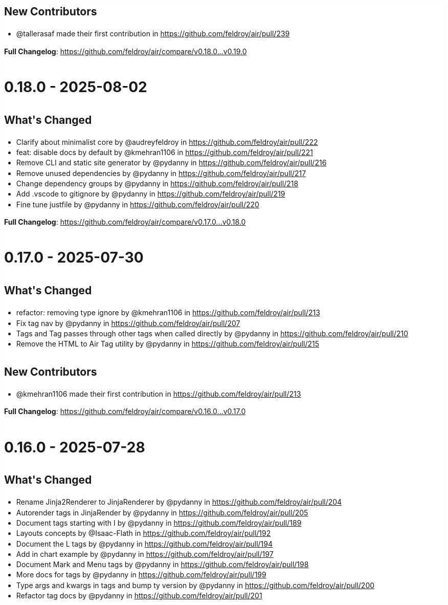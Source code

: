 ## New Contributors
* @tallerasaf made their first contribution in https://github.com/feldroy/air/pull/239

**Full Changelog**: https://github.com/feldroy/air/compare/v0.18.0...v0.19.0

# 0.18.0 - 2025-08-02

## What's Changed
* Clarify about minimalist core by @audreyfeldroy in https://github.com/feldroy/air/pull/222
* feat: disable docs by default by @kmehran1106 in https://github.com/feldroy/air/pull/221
* Remove CLI and static site generator by @pydanny in https://github.com/feldroy/air/pull/216
* Remove unused dependencies by @pydanny in https://github.com/feldroy/air/pull/217
* Change dependency groups by @pydanny in https://github.com/feldroy/air/pull/218
* Add .vscode to gitignore by @pydanny in https://github.com/feldroy/air/pull/219
* Fine tune justfile by @pydanny in https://github.com/feldroy/air/pull/220

**Full Changelog**: https://github.com/feldroy/air/compare/v0.17.0...v0.18.0

# 0.17.0 - 2025-07-30

## What's Changed
* refactor: removing type ignore  by @kmehran1106 in https://github.com/feldroy/air/pull/213
* Fix tag nav by @pydanny in https://github.com/feldroy/air/pull/207
* Tags and Tag passes through other tags when called directly by @pydanny in https://github.com/feldroy/air/pull/210
* Remove the HTML to Air Tag utility by @pydanny in https://github.com/feldroy/air/pull/215

## New Contributors
* @kmehran1106 made their first contribution in https://github.com/feldroy/air/pull/213

**Full Changelog**: https://github.com/feldroy/air/compare/v0.16.0...v0.17.0


# 0.16.0 - 2025-07-28

## What's Changed
* Rename Jinja2Renderer to JinjaRenderer by @pydanny in https://github.com/feldroy/air/pull/204
* Autorender tags in JinjaRender by @pydanny in https://github.com/feldroy/air/pull/205
* Document tags starting with I by @pydanny in https://github.com/feldroy/air/pull/189
* Layouts concepts by @Isaac-Flath in https://github.com/feldroy/air/pull/192
* Document the L tags by @pydanny in https://github.com/feldroy/air/pull/194
* Add in chart example by @pydanny in https://github.com/feldroy/air/pull/197
* Document Mark and Menu tags by @pydanny in https://github.com/feldroy/air/pull/198
* More docs for tags by @pydanny in https://github.com/feldroy/air/pull/199
* Type args and kwargs in tags and bump ty version by @pydanny in https://github.com/feldroy/air/pull/200
* Refactor tag docs by @pydanny in https://github.com/feldroy/air/pull/201
